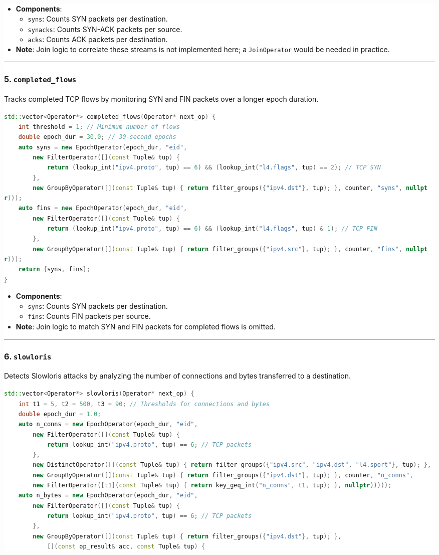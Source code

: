 - **Components**:
  - `syns`: Counts SYN packets per destination.
  - `synacks`: Counts SYN-ACK packets per source.
  - `acks`: Counts ACK packets per destination.
- **Note**: Join logic to correlate these streams is not implemented here; a `JoinOperator` would be needed in practice.

---

### 5. `completed_flows`
Tracks completed TCP flows by monitoring SYN and FIN packets over a longer epoch duration.

```cpp
std::vector<Operator*> completed_flows(Operator* next_op) {
    int threshold = 1; // Minimum number of flows
    double epoch_dur = 30.0; // 30-second epochs
    auto syns = new EpochOperator(epoch_dur, "eid",
        new FilterOperator([](const Tuple& tup) {
            return (lookup_int("ipv4.proto", tup) == 6) && (lookup_int("l4.flags", tup) == 2); // TCP SYN
        },
        new GroupByOperator([](const Tuple& tup) { return filter_groups({"ipv4.dst"}, tup); }, counter, "syns", nullptr)));
    auto fins = new EpochOperator(epoch_dur, "eid",
        new FilterOperator([](const Tuple& tup) {
            return (lookup_int("ipv4.proto", tup) == 6) && (lookup_int("l4.flags", tup) & 1); // TCP FIN
        },
        new GroupByOperator([](const Tuple& tup) { return filter_groups({"ipv4.src"}, tup); }, counter, "fins", nullptr)));
    return {syns, fins};
}
```

- **Components**:
  - `syns`: Counts SYN packets per destination.
  - `fins`: Counts FIN packets per source.
- **Note**: Join logic to match SYN and FIN packets for completed flows is omitted.

---

### 6. `slowloris`
Detects Slowloris attacks by analyzing the number of connections and bytes transferred to a destination.

```cpp
std::vector<Operator*> slowloris(Operator* next_op) {
    int t1 = 5, t2 = 500, t3 = 90; // Thresholds for connections and bytes
    double epoch_dur = 1.0;
    auto n_conns = new EpochOperator(epoch_dur, "eid",
        new FilterOperator([](const Tuple& tup) {
            return lookup_int("ipv4.proto", tup) == 6; // TCP packets
        },
        new DistinctOperator([](const Tuple& tup) { return filter_groups({"ipv4.src", "ipv4.dst", "l4.sport"}, tup); },
        new GroupByOperator([](const Tuple& tup) { return filter_groups({"ipv4.dst"}, tup); }, counter, "n_conns",
        new FilterOperator([t1](const Tuple& tup) { return key_geq_int("n_conns", t1, tup); }, nullptr)))));
    auto n_bytes = new EpochOperator(epoch_dur, "eid",
        new FilterOperator([](const Tuple& tup) {
            return lookup_int("ipv4.proto", tup) == 6; // TCP packets
        },
        new GroupByOperator([](const Tuple& tup) { return filter_groups({"ipv4.dst"}, tup); },
            [](const op_result& acc, const Tuple& tup) {
```